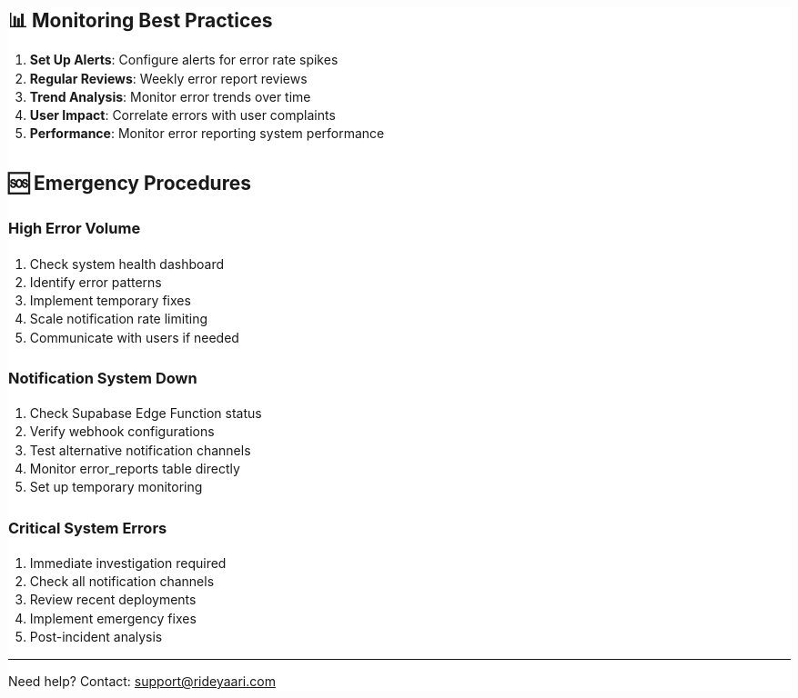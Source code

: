 ## 📊 Monitoring Best Practices

1. **Set Up Alerts**: Configure alerts for error rate spikes
2. **Regular Reviews**: Weekly error report reviews
3. **Trend Analysis**: Monitor error trends over time
4. **User Impact**: Correlate errors with user complaints
5. **Performance**: Monitor error reporting system performance

## 🆘 Emergency Procedures

### High Error Volume
1. Check system health dashboard
2. Identify error patterns
3. Implement temporary fixes
4. Scale notification rate limiting
5. Communicate with users if needed

### Notification System Down
1. Check Supabase Edge Function status
2. Verify webhook configurations
3. Test alternative notification channels
4. Monitor error_reports table directly
5. Set up temporary monitoring

### Critical System Errors
1. Immediate investigation required
2. Check all notification channels
3. Review recent deployments
4. Implement emergency fixes
5. Post-incident analysis

---

Need help? Contact: support@rideyaari.com